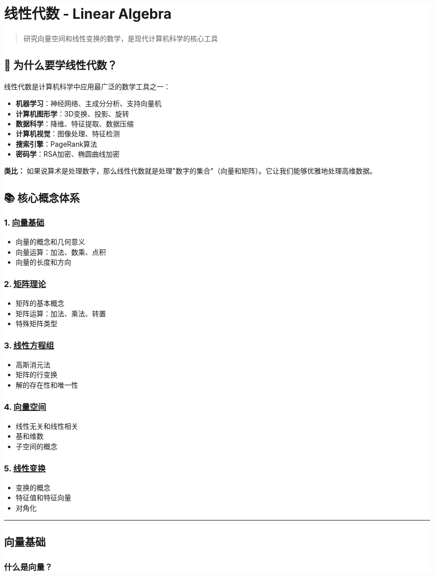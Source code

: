 # 线性代数 - Linear Algebra

> 研究向量空间和线性变换的数学，是现代计算机科学的核心工具

## 🎯 为什么要学线性代数？

线性代数是计算机科学中应用最广泛的数学工具之一：

- **机器学习**：神经网络、主成分分析、支持向量机
- **计算机图形学**：3D变换、投影、旋转
- **数据科学**：降维、特征提取、数据压缩
- **计算机视觉**：图像处理、特征检测
- **搜索引擎**：PageRank算法
- **密码学**：RSA加密、椭圆曲线加密

**类比：** 如果说算术是处理数字，那么线性代数就是处理"数字的集合"（向量和矩阵）。它让我们能够优雅地处理高维数据。

## 📚 核心概念体系

### 1. [向量基础](#向量基础)
- 向量的概念和几何意义
- 向量运算：加法、数乘、点积
- 向量的长度和方向

### 2. [矩阵理论](#矩阵理论)
- 矩阵的基本概念
- 矩阵运算：加法、乘法、转置
- 特殊矩阵类型

### 3. [线性方程组](#线性方程组)
- 高斯消元法
- 矩阵的行变换
- 解的存在性和唯一性

### 4. [向量空间](#向量空间)
- 线性无关和线性相关
- 基和维数
- 子空间的概念

### 5. [线性变换](#线性变换)
- 变换的概念
- 特征值和特征向量
- 对角化

---

## 向量基础

### 什么是向量？
